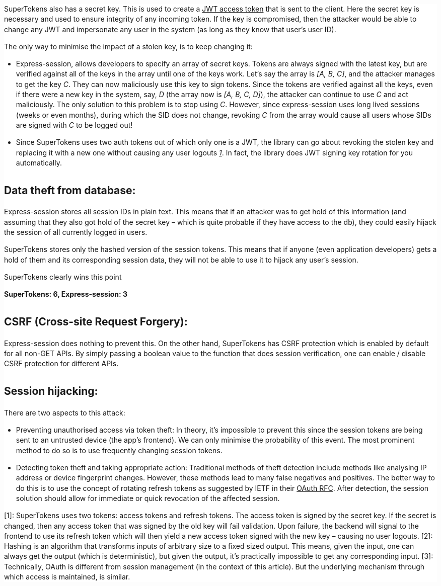 SuperTokens also has a secret key. This is used to create a [JWT access token](/blog/are-you-using-jwts-for-user-sessions-in-the-correct-way) that is sent to the client. Here the secret key is necessary and used to ensure integrity of any incoming token. If the key is compromised, then the attacker would be able to change any JWT and impersonate any user in the system (as long as they know that user’s user ID).

The only way to minimise the impact of a stolen key, is to keep changing it:

- Express-session, allows developers to specify an array of secret keys. Tokens are always signed with the latest key, but are verified against all of the keys in the array until one of the keys work. Let’s say the array is *[A, B, C]*, and the attacker manages to get the key *C*. They can now maliciously use this key to sign tokens. Since the tokens are verified against all the keys, even if there were a new key in the system, say, *D* (the array now is *[A, B, C, D]*), the attacker can continue to use *C* and act maliciously. The only solution to this problem is to stop using *C*. However, since express-session uses long lived sessions (weeks or even months), during which the SID does not change, revoking *C* from the array would cause all users whose SIDs are signed with *C* to be logged out!

- Since SuperTokens uses two auth tokens out of which only one is a JWT, the library can go about revoking the stolen key and replacing it with a new one without causing any user logouts *[1](#footnote)*. In fact, the library does JWT signing key rotation for you automatically.


## Data theft from database:

Express-session stores all session IDs in plain text. This means that if an attacker was to get hold of this information (and assuming that they also got hold of the secret key – which is quite probable if they have access to the db), they could easily hijack the session of all currently logged in users.

SuperTokens stores only the hashed version of the session tokens. This means that if anyone (even application developers) gets a hold of them and its corresponding session data, they will not be able to use it to hijack any user’s session.

SuperTokens clearly wins this point

**SuperTokens: 6, Express-session: 3**

## CSRF (Cross-site Request Forgery):

Express-session does nothing to prevent this. On the other hand, SuperTokens has CSRF protection which is enabled by default for all non-GET APIs. By simply passing a boolean value to the function that does session verification, one can enable / disable CSRF protection for different APIs.


## Session hijacking:

There are two aspects to this attack:

- Preventing unauthorised access via token theft: In theory, it’s impossible to prevent this since the session tokens are being sent to an untrusted device (the app’s frontend). We can only minimise the probability of this event. The most prominent method to do so is to use frequently changing session tokens.

- Detecting token theft and taking appropriate action: Traditional methods of theft detection include methods like analysing IP address or device fingerprint changes. However, these methods lead to many false negatives and positives. The better way to do this is to use the concept of rotating refresh tokens as suggested by IETF in their [OAuth RFC](https://datatracker.ietf.org/doc/html/rfc6749#section-10.4). After detection, the session solution should allow for immediate or quick revocation of the affected session.


[1]: SuperTokens uses two tokens: access tokens and refresh tokens. The access token is signed by the secret key. If the secret is changed, then any access token that was signed by the old key will fail validation. Upon failure, the backend will signal to the frontend to use its refresh token which will then yield a new access token signed with the new key – causing no user logouts.
[2]: Hashing is an algorithm that transforms inputs of arbitrary size to a fixed sized output. This means, given the input, one can always get the output (which is deterministic), but given the output, it’s practically impossible to get any corresponding input.
[3]: Technically, OAuth is different from session management (in the context of this article). But the underlying mechanism through which access is maintained, is similar.